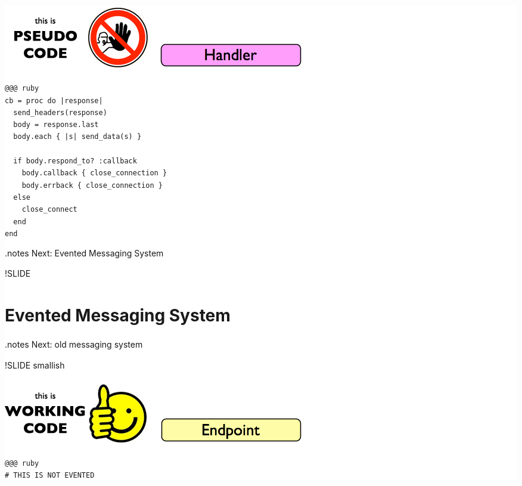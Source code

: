 ![pseudo_code](pseudo_code.png)
![stack](handler.png)

    @@@ ruby
    cb = proc do |response|
      send_headers(response)
      body = response.last
      body.each { |s| send_data(s) }

      if body.respond_to? :callback
        body.callback { close_connection }
        body.errback { close_connection }
      else
        close_connect
      end
    end

.notes Next: Evented Messaging System

!SLIDE

# Evented Messaging System #

.notes Next: old messaging system

!SLIDE smallish

![working_code](working_code.png)
![stack](endpoint.png)

    @@@ ruby
    # THIS IS NOT EVENTED
